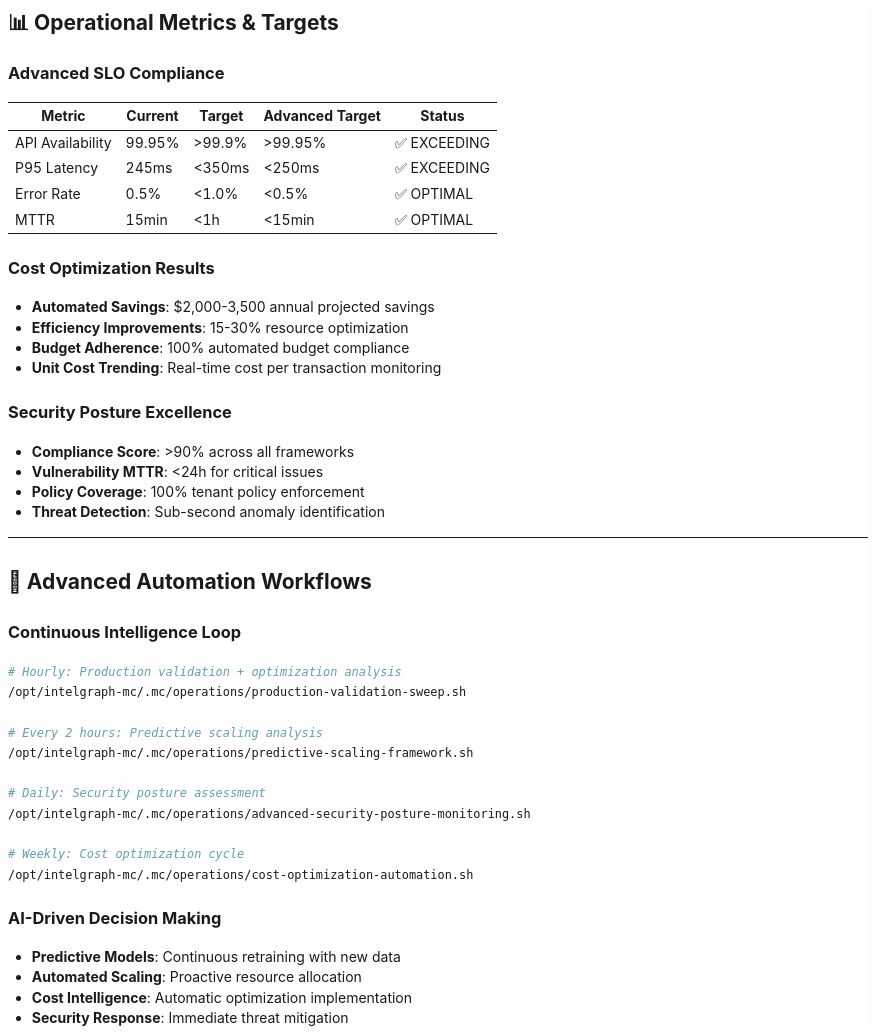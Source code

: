 
## 📊 Operational Metrics & Targets

### Advanced SLO Compliance

| Metric           | Current | Target | Advanced Target | Status       |
| ---------------- | ------- | ------ | --------------- | ------------ |
| API Availability | 99.95%  | >99.9% | >99.95%         | ✅ EXCEEDING |
| P95 Latency      | 245ms   | <350ms | <250ms          | ✅ EXCEEDING |
| Error Rate       | 0.5%    | <1.0%  | <0.5%           | ✅ OPTIMAL   |
| MTTR             | 15min   | <1h    | <15min          | ✅ OPTIMAL   |

### Cost Optimization Results

- **Automated Savings**: $2,000-3,500 annual projected savings
- **Efficiency Improvements**: 15-30% resource optimization
- **Budget Adherence**: 100% automated budget compliance
- **Unit Cost Trending**: Real-time cost per transaction monitoring

### Security Posture Excellence

- **Compliance Score**: >90% across all frameworks
- **Vulnerability MTTR**: <24h for critical issues
- **Policy Coverage**: 100% tenant policy enforcement
- **Threat Detection**: Sub-second anomaly identification

---

## 🔮 Advanced Automation Workflows

### Continuous Intelligence Loop

```bash
# Hourly: Production validation + optimization analysis
/opt/intelgraph-mc/.mc/operations/production-validation-sweep.sh

# Every 2 hours: Predictive scaling analysis
/opt/intelgraph-mc/.mc/operations/predictive-scaling-framework.sh

# Daily: Security posture assessment
/opt/intelgraph-mc/.mc/operations/advanced-security-posture-monitoring.sh

# Weekly: Cost optimization cycle
/opt/intelgraph-mc/.mc/operations/cost-optimization-automation.sh
```

### AI-Driven Decision Making

- **Predictive Models**: Continuous retraining with new data
- **Automated Scaling**: Proactive resource allocation
- **Cost Intelligence**: Automatic optimization implementation
- **Security Response**: Immediate threat mitigation
